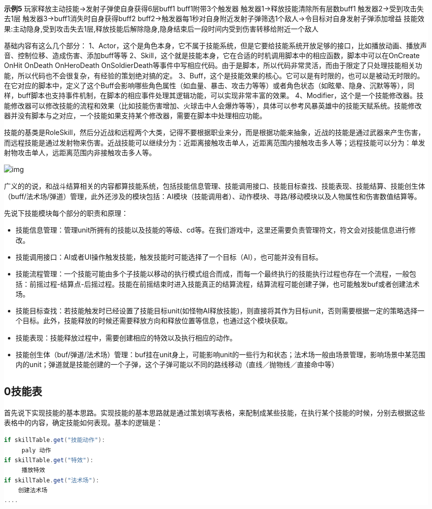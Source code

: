 **示例5**
玩家释放主动技能->发射子弹使自身获得6层buff1
buff1附带3个触发器
触发器1->释放技能清除所有层数buff1
触发器2->受到攻击失去1层
触发器3->buff1消失时自身获得buff2
buff2->触发器每1秒对自身附近发射子弹筛选1个敌人->令目标对自身发射子弹添加增益
技能效果:主动隐身,受到攻击失去1层,释放技能后解除隐身,隐身结束后一段时间内受到伤害转移给附近一个敌人

基础内容有这么几个部分：
1、Actor，这个是角色本身，它不属于技能系统，但是它要给技能系统开放足够的接口，比如播放动画、播放声音、控制位移、造成伤害、添加buff等等
2、Skill，这个就是技能本身，它在合适的时机调用脚本中的相应函数，脚本中可以在OnCreate  OnHit  OnDeath  OnHeroDeath  OnSoldierDeath等事件中写相应代码。由于是脚本，所以代码非常灵活，而由于限定了只处理技能相关功能，所以代码也不会很复杂，有经验的策划绝对搞的定。
3、Buff，这个是技能效果的核心。它可以是有时限的，也可以是被动无时限的。在它对应的脚本中，定义了这个Buff会影响哪些角色属性（如血量、暴击、攻击力等等）或者角色状态（如眩晕、隐身、沉默等等），同样，buff脚本也支持事件机制，在脚本的相应事件处理其逻辑功能，可以实现非常丰富的效果。
4、Modifier，这个是一个技能修改器。技能修改器可以修改技能的流程和效果（比如技能伤害增加、火球击中人会爆炸等等），具体可以参考风暴英雄中的技能天赋系统。技能修改器并没有脚本与之对应，一个技能如果支持某个修改器，需要在脚本中处理相应功能。

技能的基类是RoleSkill，然后分近战和远程两个大类，记得不要根据职业来分，而是根据功能来抽象，近战的技能是通过武器来产生伤害，而远程技能是通过发射物来伤害。近战技能可以继续分为：近距离接触攻击单人，近距离范围内接触攻击多人等；远程技能可以分为：单发射物攻击单人，远距离范围内非接触攻击多人等。

![img](https://github.com/dongweiPeng/SkillSystem/raw/master/Assets/%E6%8A%80%E8%83%BD%E6%B5%81%E7%A8%8B.png)

广义的的说，和战斗结算相关的内容都算技能系统，包括技能信息管理、技能调用接口、技能目标查找、技能表现、技能结算、技能创生体（buff/法术场/弹道）管理，此外还涉及的模块包括：AI模块（技能调用者）、动作模块、寻路/移动模块以及人物属性和伤害数值结算等。

先说下技能模块每个部分的职责和原理：

- 技能信息管理：管理unit所拥有的技能以及技能的等级、cd等。在我们游戏中，这里还需要负责管理符文，符文会对技能信息进行修改。

- 技能调用接口：AI或者UI操作触发技能，触发技能时可能选择了一个目标（AI），也可能并没有目标。

- 技能流程管理：一个技能可能由多个子技能以移动的执行模式组合而成，而每一个最终执行的技能执行过程也存在一个流程，一般包括：前摇过程-结算点-后摇过程。技能在前摇结束时进入技能真正的结算流程，结算流程可能创建子弹，也可能触发buf或者创建法术场。

- 技能目标查找：若技能触发时已经设置了技能目标unit(如怪物AI释放技能)，则直接将其作为目标unit，否则需要根据一定的策略选择一个目标。此外，技能释放的时候还需要释放方向和释放位置等信息，也通过这个模块获取。

- 技能表现：技能释放过程中，需要创建相应的特效以及执行相应的动作。

- 技能创生体（buf/弹道/法术场）管理：buf挂在unit身上，可能影响unit的一些行为和状态；法术场一般由场景管理，影响场景中某范围内的unit；弹道就是技能创建的一个子弹，这个子弹可能以不同的路线移动（直线／抛物线／直接命中等）

## 0技能表

首先说下实现技能的基本思路。实现技能的基本思路就是通过策划填写表格，来配制成某些技能，在执行某个技能的时候，分别去根据这些表格中的内容，确定技能如何表现。基本的逻辑是：

```csharp
if skillTable.get("技能动作"):
     paly 动作
if skillTable.get("特效"):
     播放特效
if skillTable.get("法术场"):
    创建法术场
....
```
